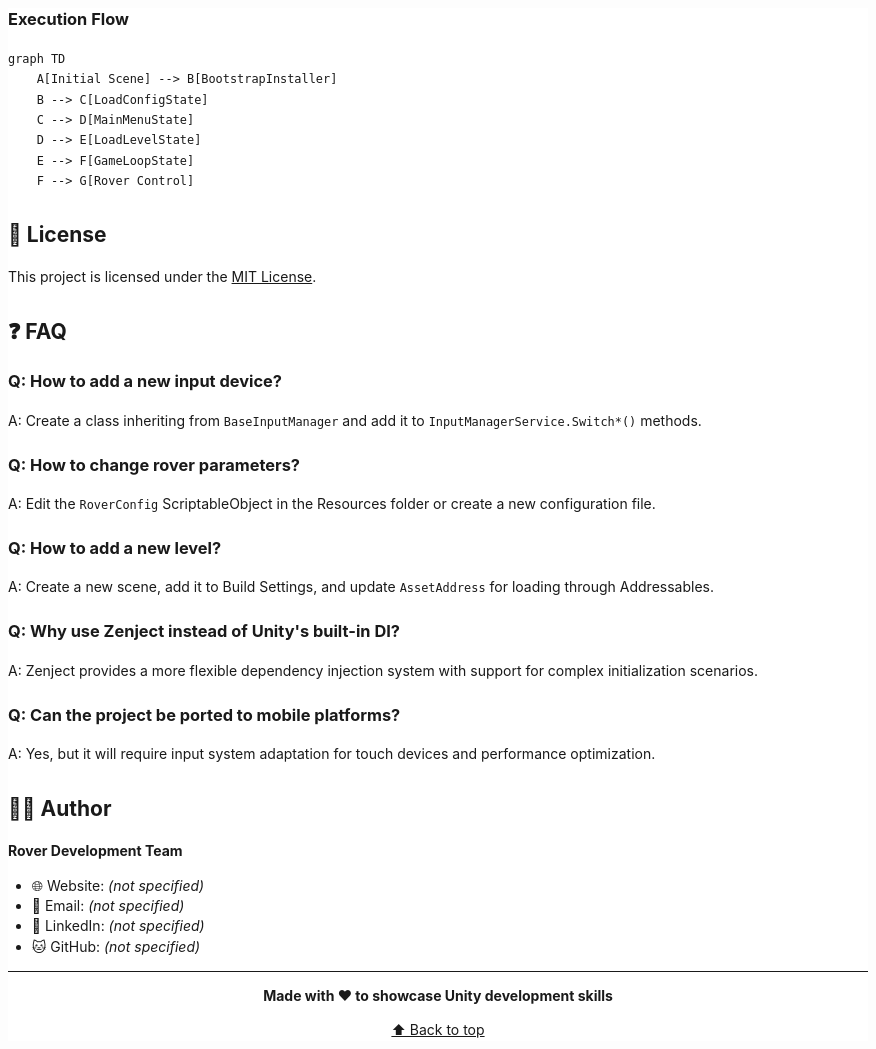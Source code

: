 ### Execution Flow

```mermaid
graph TD
    A[Initial Scene] --> B[BootstrapInstaller]
    B --> C[LoadConfigState]
    C --> D[MainMenuState]
    D --> E[LoadLevelState]
    E --> F[GameLoopState]
    F --> G[Rover Control]
```

## 📄 License

This project is licensed under the [MIT License](./LICENSE).

## ❓ FAQ

### Q: How to add a new input device?
A: Create a class inheriting from `BaseInputManager` and add it to `InputManagerService.Switch*()` methods.

### Q: How to change rover parameters?
A: Edit the `RoverConfig` ScriptableObject in the Resources folder or create a new configuration file.

### Q: How to add a new level?
A: Create a new scene, add it to Build Settings, and update `AssetAddress` for loading through Addressables.

### Q: Why use Zenject instead of Unity's built-in DI?
A: Zenject provides a more flexible dependency injection system with support for complex initialization scenarios.

### Q: Can the project be ported to mobile platforms?
A: Yes, but it will require input system adaptation for touch devices and performance optimization.

## 👨‍💻 Author

**Rover Development Team**

- 🌐 Website: _(not specified)_
- 📧 Email: _(not specified)_
- 💼 LinkedIn: _(not specified)_
- 🐱 GitHub: _(not specified)_

---

<div align="center">

**Made with ❤️ to showcase Unity development skills**

[⬆ Back to top](#-rover-test-task)

</div>